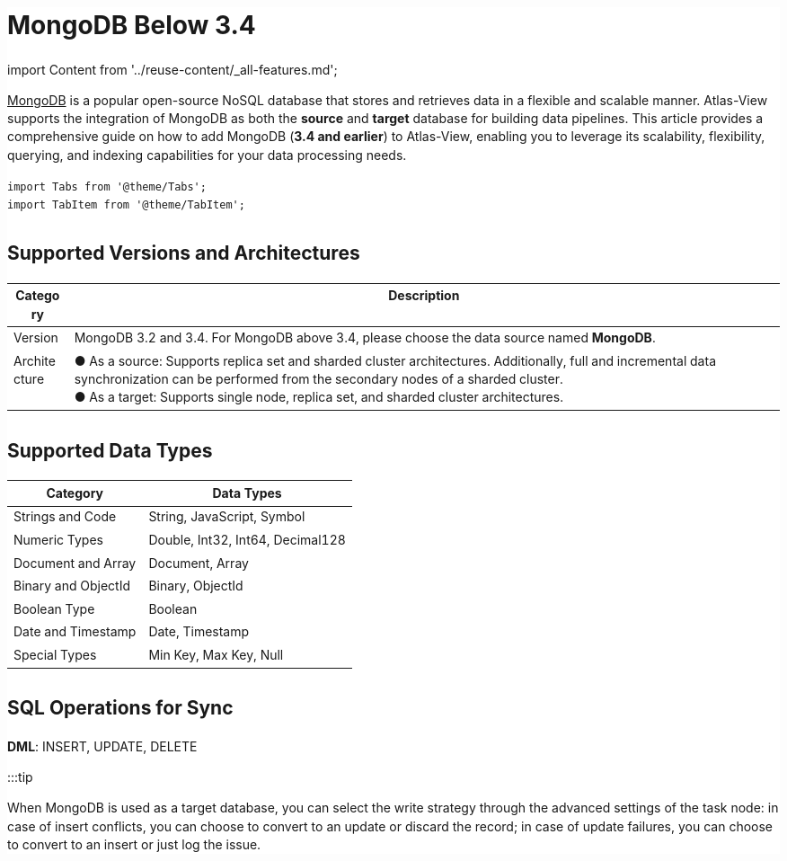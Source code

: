 # MongoDB Below 3.4

import Content from '../reuse-content/_all-features.md';

<Content />

[MongoDB](https://www.mongodb.com/) is a popular open-source NoSQL database that stores and retrieves data in a flexible and scalable manner. Atlas-View supports the integration of MongoDB as both the **source** and **target** database for building data pipelines. This article provides a comprehensive guide on how to add MongoDB (**3.4 and earlier**) to Atlas-View, enabling you to leverage its scalability, flexibility, querying, and indexing capabilities for your data processing needs.

```mdx-code-block
import Tabs from '@theme/Tabs';
import TabItem from '@theme/TabItem';
```

## Supported Versions and Architectures

| Category     | Description                                                  |
| ------------ | ------------------------------------------------------------ |
| Version      | MongoDB 3.2 and 3.4. For MongoDB above 3.4, please choose the data source named **MongoDB**. |
| Architecture | ● As a source: Supports replica set and sharded cluster architectures. Additionally, full and incremental data synchronization can be performed from the secondary nodes of a sharded cluster.<br />● As a target: Supports single node, replica set, and sharded cluster architectures. |

## Supported Data Types

| Category            | Data Types                       |
| ------------------- | -------------------------------- |
| Strings and Code    | String, JavaScript, Symbol       |
| Numeric Types       | Double, Int32, Int64, Decimal128 |
| Document and Array  | Document, Array                  |
| Binary and ObjectId | Binary, ObjectId                 |
| Boolean Type        | Boolean                          |
| Date and Timestamp  | Date, Timestamp                  |
| Special Types       | Min Key, Max Key, Null           |

## SQL Operations for Sync

**DML**: INSERT, UPDATE, DELETE

:::tip

When MongoDB is used as a target database, you can select the write strategy through the advanced settings of the task node: in case of insert conflicts, you can choose to convert to an update or discard the record; in case of update failures, you can choose to convert to an insert or just log the issue.
